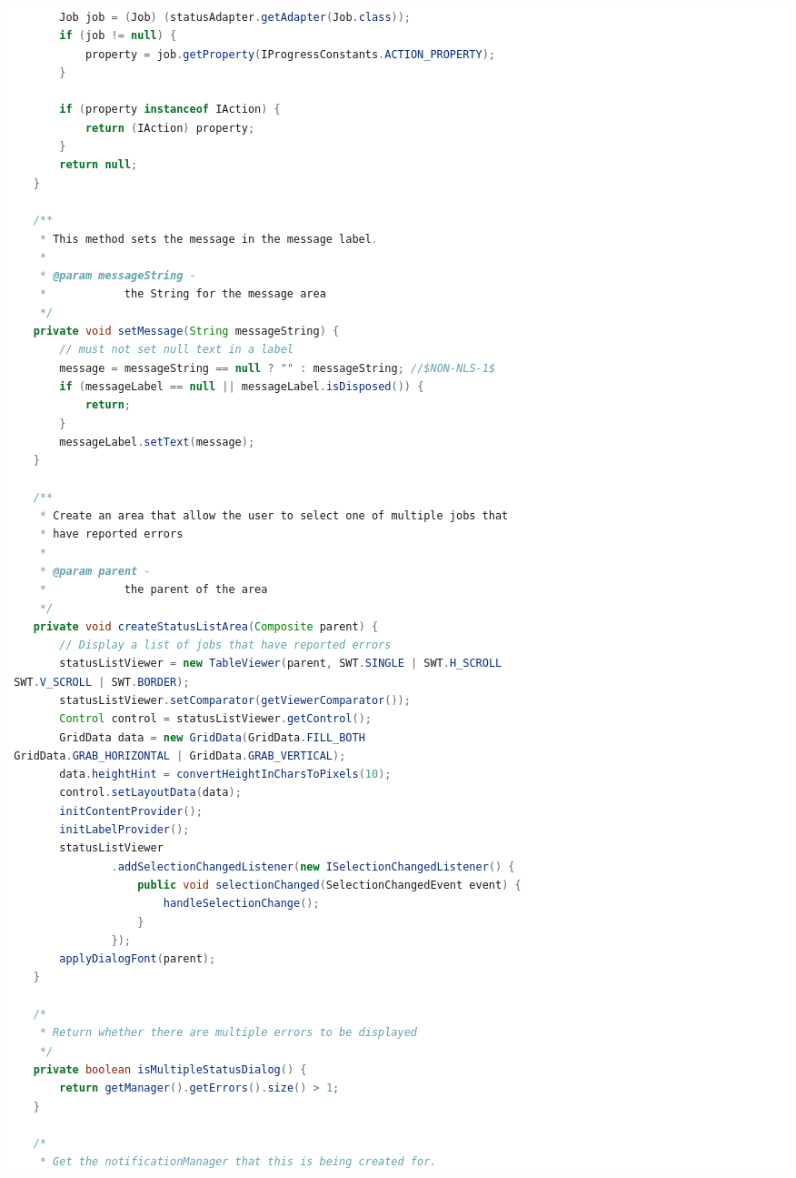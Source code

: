 ```java
		Job job = (Job) (statusAdapter.getAdapter(Job.class));
		if (job != null) {
			property = job.getProperty(IProgressConstants.ACTION_PROPERTY);
		}

		if (property instanceof IAction) {
			return (IAction) property;
		}
		return null;
	}

	/**
	 * This method sets the message in the message label.
	 * 
	 * @param messageString -
	 *            the String for the message area
	 */
	private void setMessage(String messageString) {
		// must not set null text in a label
		message = messageString == null ? "" : messageString; //$NON-NLS-1$
		if (messageLabel == null || messageLabel.isDisposed()) {
			return;
		}
		messageLabel.setText(message);
	}

	/**
	 * Create an area that allow the user to select one of multiple jobs that
	 * have reported errors
	 * 
	 * @param parent -
	 *            the parent of the area
	 */
	private void createStatusListArea(Composite parent) {
		// Display a list of jobs that have reported errors
		statusListViewer = new TableViewer(parent, SWT.SINGLE | SWT.H_SCROLL
 SWT.V_SCROLL | SWT.BORDER);
		statusListViewer.setComparator(getViewerComparator());
		Control control = statusListViewer.getControl();
		GridData data = new GridData(GridData.FILL_BOTH
 GridData.GRAB_HORIZONTAL | GridData.GRAB_VERTICAL);
		data.heightHint = convertHeightInCharsToPixels(10);
		control.setLayoutData(data);
		initContentProvider();
		initLabelProvider();
		statusListViewer
				.addSelectionChangedListener(new ISelectionChangedListener() {
					public void selectionChanged(SelectionChangedEvent event) {
						handleSelectionChange();
					}
				});
		applyDialogFont(parent);
	}

	/*
	 * Return whether there are multiple errors to be displayed
	 */
	private boolean isMultipleStatusDialog() {
		return getManager().getErrors().size() > 1;
	}

	/*
	 * Get the notificationManager that this is being created for.
```